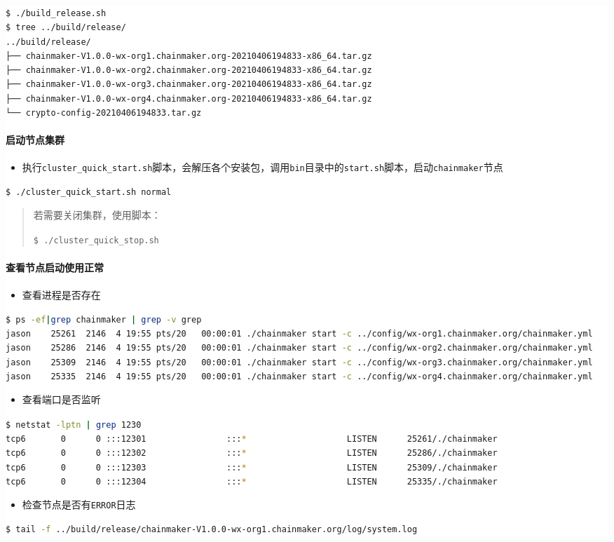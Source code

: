 ```bash
$ ./build_release.sh
$ tree ../build/release/
../build/release/
├── chainmaker-V1.0.0-wx-org1.chainmaker.org-20210406194833-x86_64.tar.gz
├── chainmaker-V1.0.0-wx-org2.chainmaker.org-20210406194833-x86_64.tar.gz
├── chainmaker-V1.0.0-wx-org3.chainmaker.org-20210406194833-x86_64.tar.gz
├── chainmaker-V1.0.0-wx-org4.chainmaker.org-20210406194833-x86_64.tar.gz
└── crypto-config-20210406194833.tar.gz
```

#### 启动节点集群

- 执行`cluster_quick_start.sh`脚本，会解压各个安装包，调用`bin`目录中的`start.sh`脚本，启动`chainmaker`节点

```bash
$ ./cluster_quick_start.sh normal
```

> 若需要关闭集群，使用脚本：
>
> ```bash
> $ ./cluster_quick_stop.sh
> ```

#### 查看节点启动使用正常

- 查看进程是否存在

```bash
$ ps -ef|grep chainmaker | grep -v grep
jason    25261  2146  4 19:55 pts/20   00:00:01 ./chainmaker start -c ../config/wx-org1.chainmaker.org/chainmaker.yml
jason    25286  2146  4 19:55 pts/20   00:00:01 ./chainmaker start -c ../config/wx-org2.chainmaker.org/chainmaker.yml
jason    25309  2146  4 19:55 pts/20   00:00:01 ./chainmaker start -c ../config/wx-org3.chainmaker.org/chainmaker.yml
jason    25335  2146  4 19:55 pts/20   00:00:01 ./chainmaker start -c ../config/wx-org4.chainmaker.org/chainmaker.yml
```

- 查看端口是否监听

```bash
$ netstat -lptn | grep 1230
tcp6       0      0 :::12301                :::*                    LISTEN      25261/./chainmaker  
tcp6       0      0 :::12302                :::*                    LISTEN      25286/./chainmaker  
tcp6       0      0 :::12303                :::*                    LISTEN      25309/./chainmaker  
tcp6       0      0 :::12304                :::*                    LISTEN      25335/./chainmaker 
```

- 检查节点是否有`ERROR`日志

```bash
$ tail -f ../build/release/chainmaker-V1.0.0-wx-org1.chainmaker.org/log/system.log
```
